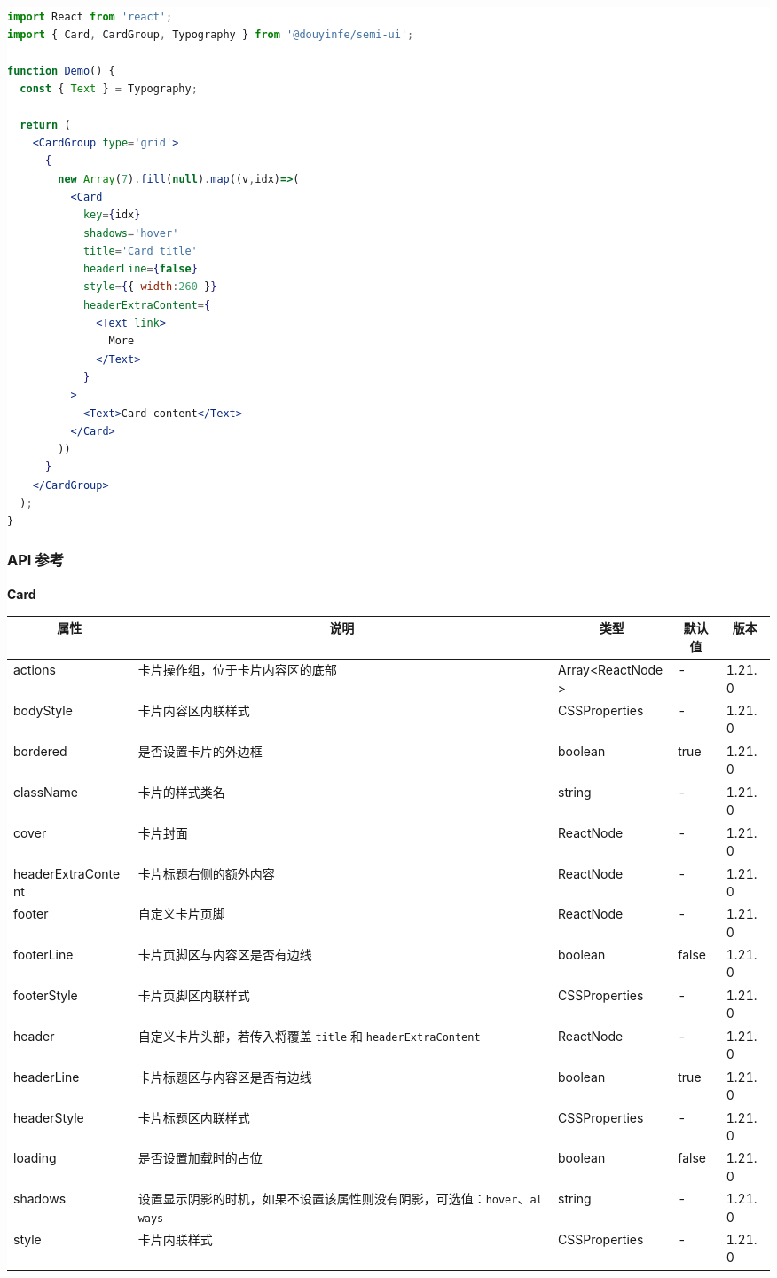 ```jsx live=true dir="column"
import React from 'react';
import { Card, CardGroup, Typography } from '@douyinfe/semi-ui';

function Demo() {
  const { Text } = Typography;

  return (
    <CardGroup type='grid'>
      {
        new Array(7).fill(null).map((v,idx)=>(
          <Card 
            key={idx}
            shadows='hover'
            title='Card title'
            headerLine={false}
            style={{ width:260 }}
            headerExtraContent={
              <Text link>
                More
              </Text>
            }
          >
            <Text>Card content</Text>
          </Card>
        ))
      }     
    </CardGroup>
  );
}

```

### API 参考

**Card**

|属性               |说明                                                           |类型               |默认值 |版本   |
|------------------|---------------------------------------------------------------|------------------|------|------|
|actions           |卡片操作组，位于卡片内容区的底部                                    |Array<ReactNode\> |-     |1.21.0|
|bodyStyle         |卡片内容区内联样式                                                |CSSProperties     |-     |1.21.0|
|bordered          |是否设置卡片的外边框                                              |boolean           |true  |1.21.0|
|className         |卡片的样式类名                                                   |string            |-     |1.21.0|
|cover             |卡片封面                                                        |ReactNode         |-     |1.21.0|
|headerExtraContent|卡片标题右侧的额外内容                                            |ReactNode          |-    |1.21.0|
|footer            |自定义卡片页脚                                                   |ReactNode         |-     |1.21.0|
|footerLine        |卡片页脚区与内容区是否有边线                                        |boolean           |false|1.21.0|
|footerStyle       |卡片页脚区内联样式                                                |CSSProperties     |-     |1.21.0|
|header            |自定义卡片头部，若传入将覆盖 `title` 和 `headerExtraContent`        |ReactNode         |-     |1.21.0|
|headerLine        |卡片标题区与内容区是否有边线                                        |boolean           |true  |1.21.0|
|headerStyle       |卡片标题区内联样式                                                |CSSProperties     |-     |1.21.0|
|loading           |是否设置加载时的占位                                              |boolean           |false |1.21.0|
|shadows           |设置显示阴影的时机，如果不设置该属性则没有阴影，可选值：`hover`、`always`|string            |-     |1.21.0|
|style             |卡片内联样式                                                     |CSSProperties     |-     |1.21.0|